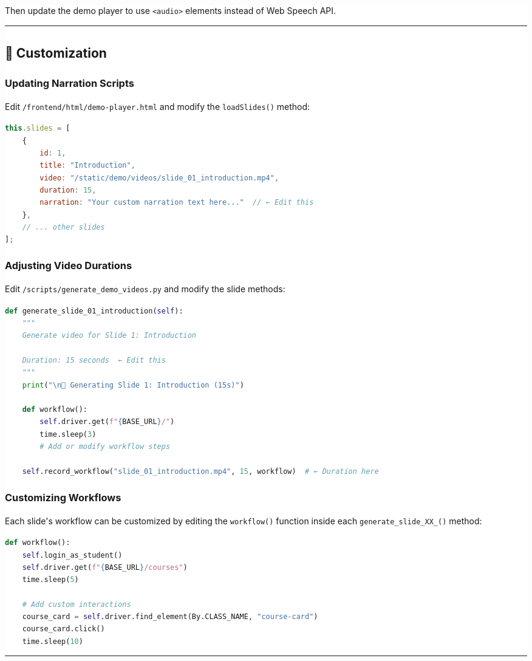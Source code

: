 Then update the demo player to use `<audio>` elements instead of Web Speech API.

---

## 🔧 Customization

### Updating Narration Scripts

Edit `/frontend/html/demo-player.html` and modify the `loadSlides()` method:

```javascript
this.slides = [
    {
        id: 1,
        title: "Introduction",
        video: "/static/demo/videos/slide_01_introduction.mp4",
        duration: 15,
        narration: "Your custom narration text here..."  // ← Edit this
    },
    // ... other slides
];
```

### Adjusting Video Durations

Edit `/scripts/generate_demo_videos.py` and modify the slide methods:

```python
def generate_slide_01_introduction(self):
    """
    Generate video for Slide 1: Introduction

    Duration: 15 seconds  ← Edit this
    """
    print("\n🎥 Generating Slide 1: Introduction (15s)")

    def workflow():
        self.driver.get(f"{BASE_URL}/")
        time.sleep(3)
        # Add or modify workflow steps

    self.record_workflow("slide_01_introduction.mp4", 15, workflow)  # ← Duration here
```

### Customizing Workflows

Each slide's workflow can be customized by editing the `workflow()` function inside each `generate_slide_XX_()` method:

```python
def workflow():
    self.login_as_student()
    self.driver.get(f"{BASE_URL}/courses")
    time.sleep(5)

    # Add custom interactions
    course_card = self.driver.find_element(By.CLASS_NAME, "course-card")
    course_card.click()
    time.sleep(10)
```

---